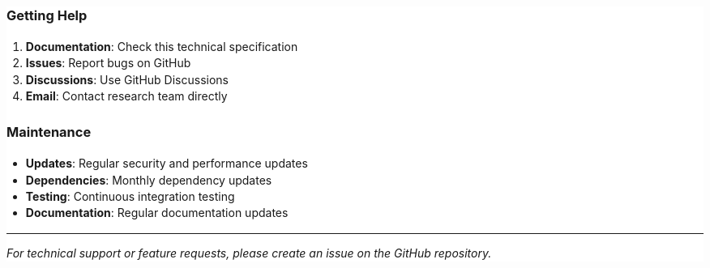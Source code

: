 ### Getting Help
1. **Documentation**: Check this technical specification
2. **Issues**: Report bugs on GitHub
3. **Discussions**: Use GitHub Discussions
4. **Email**: Contact research team directly

### Maintenance
- **Updates**: Regular security and performance updates
- **Dependencies**: Monthly dependency updates
- **Testing**: Continuous integration testing
- **Documentation**: Regular documentation updates

---

*For technical support or feature requests, please create an issue on the GitHub repository.*
